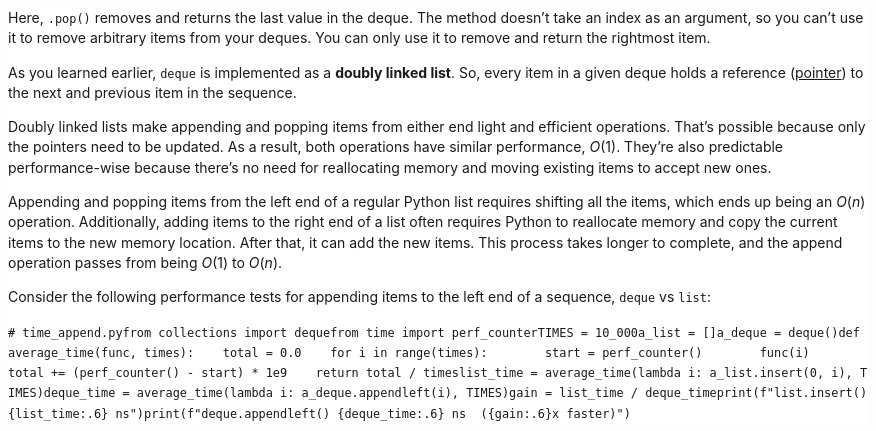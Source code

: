 <span class="text-4505230f--TextH400-3033861f--textContentFamily-49a318e1"><span data-key="13f3ebd78b28491c9cf7f1508f683c1c"><span data-offset-key="13f3ebd78b28491c9cf7f1508f683c1c:0">Here, </span><span data-offset-key="13f3ebd78b28491c9cf7f1508f683c1c:1">`.pop()`</span><span data-offset-key="13f3ebd78b28491c9cf7f1508f683c1c:2"> removes and returns the last value in the deque. The method doesn’t take an index as an argument, so you can’t use it to remove arbitrary items from your deques. You can only use it to remove and return the rightmost item.</span></span></span>

<span class="text-4505230f--TextH400-3033861f--textContentFamily-49a318e1"><span data-key="cb318e93ffca45c7a75d090c47156d3a"><span data-offset-key="cb318e93ffca45c7a75d090c47156d3a:0">As you learned earlier, </span><span data-offset-key="cb318e93ffca45c7a75d090c47156d3a:1">`deque`</span><span data-offset-key="cb318e93ffca45c7a75d090c47156d3a:2"> is implemented as a </span><span data-offset-key="cb318e93ffca45c7a75d090c47156d3a:3">**doubly linked list**</span><span data-offset-key="cb318e93ffca45c7a75d090c47156d3a:4">. So, every item in a given deque holds a reference (</span></span><a href="https://realpython.com/pointers-in-python/" class="link-a079aa82--primary-53a25e66--link-faf6c434"><span data-key="8b3c05131448412292355eb9ab870048"><span data-offset-key="8b3c05131448412292355eb9ab870048:0">pointer</span></span></a><span data-key="dfacdc5403ca4a2a85320ef314b6b2c3"><span data-offset-key="dfacdc5403ca4a2a85320ef314b6b2c3:0">) to the next and previous item in the sequence.</span></span></span>

<span class="text-4505230f--TextH400-3033861f--textContentFamily-49a318e1"><span data-key="00712cb1a63a446698365bc8623c7973"><span data-offset-key="00712cb1a63a446698365bc8623c7973:0">Doubly linked lists make appending and popping items from either end light and efficient operations. That’s possible because only the pointers need to be updated. As a result, both operations have similar performance, </span><span data-offset-key="00712cb1a63a446698365bc8623c7973:1">_O_</span><span data-offset-key="00712cb1a63a446698365bc8623c7973:2">(1). They’re also predictable performance-wise because there’s no need for reallocating memory and moving existing items to accept new ones.</span></span></span>

<span class="text-4505230f--TextH400-3033861f--textContentFamily-49a318e1"><span data-key="c43f1ba3f8484f939c08736385b8889e"><span data-offset-key="c43f1ba3f8484f939c08736385b8889e:0">Appending and popping items from the left end of a regular Python list requires shifting all the items, which ends up being an </span><span data-offset-key="c43f1ba3f8484f939c08736385b8889e:1">_O_</span><span data-offset-key="c43f1ba3f8484f939c08736385b8889e:2">(</span><span data-offset-key="c43f1ba3f8484f939c08736385b8889e:3">_n_</span><span data-offset-key="c43f1ba3f8484f939c08736385b8889e:4">) operation. Additionally, adding items to the right end of a list often requires Python to reallocate memory and copy the current items to the new memory location. After that, it can add the new items. This process takes longer to complete, and the append operation passes from being </span><span data-offset-key="c43f1ba3f8484f939c08736385b8889e:5">_O_</span><span data-offset-key="c43f1ba3f8484f939c08736385b8889e:6">(1) to </span><span data-offset-key="c43f1ba3f8484f939c08736385b8889e:7">_O_</span><span data-offset-key="c43f1ba3f8484f939c08736385b8889e:8">(</span><span data-offset-key="c43f1ba3f8484f939c08736385b8889e:9">_n_</span><span data-offset-key="c43f1ba3f8484f939c08736385b8889e:10">).</span></span></span>

<span class="text-4505230f--TextH400-3033861f--textContentFamily-49a318e1"><span data-key="15bfb8cd80d6416bb17d4953f8b05f94"><span data-offset-key="15bfb8cd80d6416bb17d4953f8b05f94:0">Consider the following performance tests for appending items to the left end of a sequence, </span><span data-offset-key="15bfb8cd80d6416bb17d4953f8b05f94:1">`deque`</span><span data-offset-key="15bfb8cd80d6416bb17d4953f8b05f94:2"> vs </span><span data-offset-key="15bfb8cd80d6416bb17d4953f8b05f94:3">`list`</span><span data-offset-key="15bfb8cd80d6416bb17d4953f8b05f94:4">:</span></span></span>

    # time_append.py​from collections import dequefrom time import perf_counter​TIMES = 10_000a_list = []a_deque = deque()​def average_time(func, times):    total = 0.0    for i in range(times):        start = perf_counter()        func(i)        total += (perf_counter() - start) * 1e9    return total / times​list_time = average_time(lambda i: a_list.insert(0, i), TIMES)deque_time = average_time(lambda i: a_deque.appendleft(i), TIMES)gain = list_time / deque_time​print(f"list.insert()      {list_time:.6} ns")print(f"deque.appendleft() {deque_time:.6} ns  ({gain:.6}x faster)")
